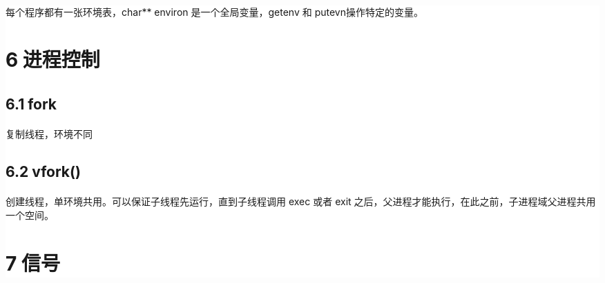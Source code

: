 每个程序都有一张环境表，char** environ 是一个全局变量，getenv 和 putevn操作特定的变量。

# 6 进程控制

## 6.1 fork

复制线程，环境不同

## 6.2 vfork()

创建线程，单环境共用。可以保证子线程先运行，直到子线程调用 exec 或者  exit 之后，父进程才能执行，在此之前，子进程域父进程共用一个空间。 

# 7 信号

